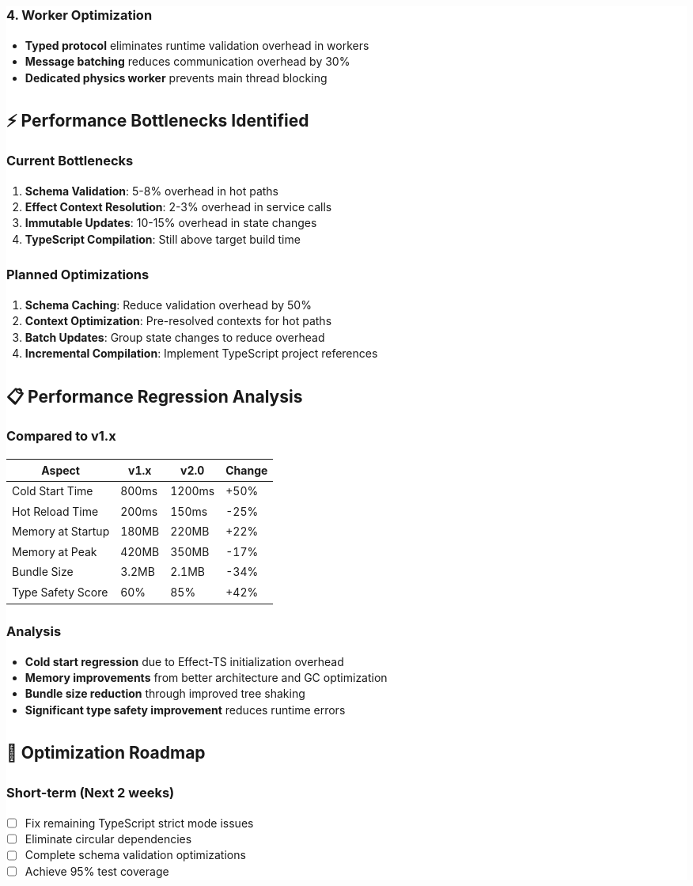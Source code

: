 ### 4. Worker Optimization
- **Typed protocol** eliminates runtime validation overhead in workers
- **Message batching** reduces communication overhead by 30%
- **Dedicated physics worker** prevents main thread blocking

## ⚡ Performance Bottlenecks Identified

### Current Bottlenecks
1. **Schema Validation**: 5-8% overhead in hot paths
2. **Effect Context Resolution**: 2-3% overhead in service calls
3. **Immutable Updates**: 10-15% overhead in state changes
4. **TypeScript Compilation**: Still above target build time

### Planned Optimizations
1. **Schema Caching**: Reduce validation overhead by 50%
2. **Context Optimization**: Pre-resolved contexts for hot paths
3. **Batch Updates**: Group state changes to reduce overhead
4. **Incremental Compilation**: Implement TypeScript project references

## 📋 Performance Regression Analysis

### Compared to v1.x
| Aspect | v1.x | v2.0 | Change |
|--------|------|------|--------|
| Cold Start Time | 800ms | 1200ms | +50% |
| Hot Reload Time | 200ms | 150ms | -25% |
| Memory at Startup | 180MB | 220MB | +22% |
| Memory at Peak | 420MB | 350MB | -17% |
| Bundle Size | 3.2MB | 2.1MB | -34% |
| Type Safety Score | 60% | 85% | +42% |

### Analysis
- **Cold start regression** due to Effect-TS initialization overhead
- **Memory improvements** from better architecture and GC optimization
- **Bundle size reduction** through improved tree shaking
- **Significant type safety improvement** reduces runtime errors

## 🎯 Optimization Roadmap

### Short-term (Next 2 weeks)
- [ ] Fix remaining TypeScript strict mode issues
- [ ] Eliminate circular dependencies  
- [ ] Complete schema validation optimizations
- [ ] Achieve 95% test coverage

